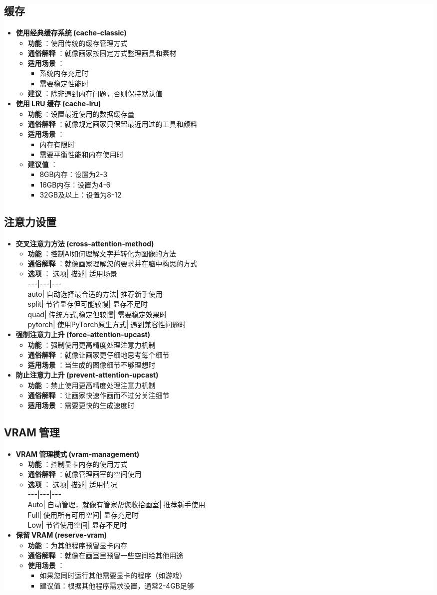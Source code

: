 
## 缓存[](https://comfyui-wiki.com/zh/interface/server-config#缓存)
  * **使用经典缓存系统 (cache-classic)**
    * **功能** ：使用传统的缓存管理方式
    * **通俗解释** ：就像画家按固定方式整理画具和素材
    * **适用场景** ： 
      * 系统内存充足时
      * 需要稳定性能时
    * **建议** ：除非遇到内存问题，否则保持默认值
  * **使用 LRU 缓存 (cache-lru)**
    * **功能** ：设置最近使用的数据缓存量
    * **通俗解释** ：就像规定画家只保留最近用过的工具和颜料
    * **适用场景** ： 
      * 内存有限时
      * 需要平衡性能和内存使用时
    * **建议值** ： 
      * 8GB内存：设置为2-3
      * 16GB内存：设置为4-6
      * 32GB及以上：设置为8-12


## 注意力设置[](https://comfyui-wiki.com/zh/interface/server-config#注意力设置)
  * **交叉注意力方法 (cross-attention-method)**
    * **功能** ：控制AI如何理解文字并转化为图像的方法
    * **通俗解释** ：就像画家理解您的要求并在脑中构思的方式
    * **选项** ： 选项| 描述| 适用场景  
---|---|---  
auto| 自动选择最合适的方法| 推荐新手使用  
split| 节省显存但可能较慢| 显存不足时  
quad| 传统方式,稳定但较慢| 需要稳定效果时  
pytorch| 使用PyTorch原生方式| 遇到兼容性问题时  
  * **强制注意力上升 (force-attention-upcast)**
    * **功能** ：强制使用更高精度处理注意力机制
    * **通俗解释** ：就像让画家更仔细地思考每个细节
    * **适用场景** ：当生成的图像细节不够理想时
  * **防止注意力上升 (prevent-attention-upcast)**
    * **功能** ：禁止使用更高精度处理注意力机制
    * **通俗解释** ：让画家快速作画而不过分关注细节
    * **适用场景** ：需要更快的生成速度时


## VRAM 管理[](https://comfyui-wiki.com/zh/interface/server-config#vram-管理)
  * **VRAM 管理模式 (vram-management)**
    * **功能** ：控制显卡内存的使用方式
    * **通俗解释** ：就像管理画室的空间使用
    * **选项** ： 选项| 描述| 适用情况  
---|---|---  
Auto| 自动管理，就像有管家帮您收拾画室| 推荐新手使用  
Full| 使用所有可用空间| 显存充足时  
Low| 节省使用空间| 显存不足时  
  * **保留 VRAM (reserve-vram)**
    * **功能** ：为其他程序预留显卡内存
    * **通俗解释** ：就像在画室里预留一些空间给其他用途
    * **使用场景** ： 
      * 如果您同时运行其他需要显卡的程序（如游戏）
      * 建议值：根据其他程序需求设置，通常2-4GB足够
